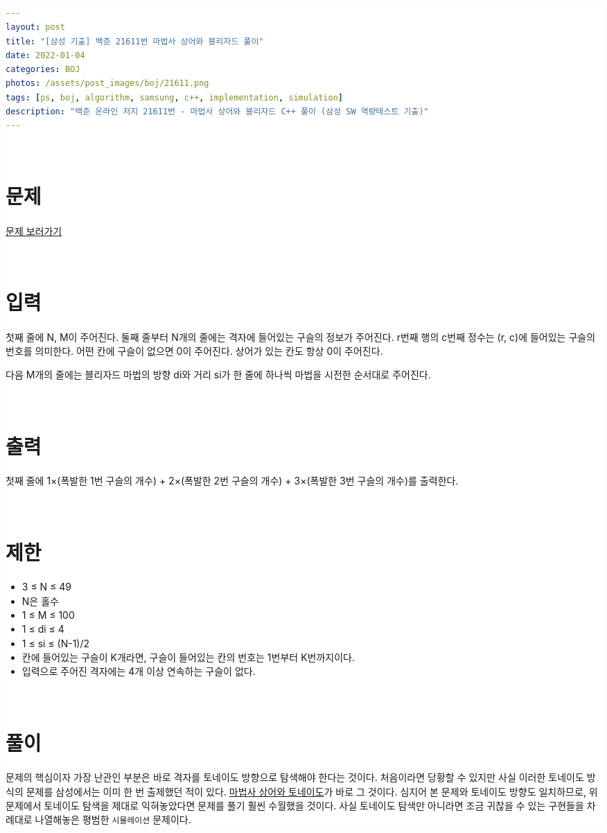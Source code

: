 ```yaml
---
layout: post
title: "[삼성 기출] 백준 21611번 마법사 상어와 블리자드 풀이"
date: 2022-01-04
categories: BOJ
photos: /assets/post_images/boj/21611.png
tags: [ps, boj, algorithm, samsung, c++, implementation, simulation]
description: "백준 온라인 저지 21611번 - 마법사 상어와 블리자드 C++ 풀이 (삼성 SW 역량테스트 기출)"
---
```


<br>

# 문제

[문제 보러가기](https://www.acmicpc.net/problem/21611)

<br>

# 입력

첫째 줄에 N, M이 주어진다. 둘째 줄부터 N개의 줄에는 격자에 들어있는 구슬의 정보가 주어진다. r번째 행의 c번째 정수는 (r, c)에 들어있는 구슬의 번호를 의미한다. 어떤 칸에 구슬이 없으면 0이 주어진다. 상어가 있는 칸도 항상 0이 주어진다.

다음 M개의 줄에는 블리자드 마법의 방향 di와 거리 si가 한 줄에 하나씩 마법을 시전한 순서대로 주어진다.

<br>

# 출력

첫째 줄에 1×(폭발한 1번 구슬의 개수) + 2×(폭발한 2번 구슬의 개수) + 3×(폭발한 3번 구슬의 개수)를 출력한다.

<br>

# 제한

- 3 ≤ N ≤ 49
- N은 홀수
- 1 ≤ M ≤ 100
- 1 ≤ di ≤ 4
- 1 ≤ si ≤ (N-1)/2
- 칸에 들어있는 구슬이 K개라면, 구슬이 들어있는 칸의 번호는 1번부터 K번까지이다.
- 입력으로 주어진 격자에는 4개 이상 연속하는 구슬이 없다.

<br>

# 풀이

문제의 핵심이자 가장 난관인 부분은 바로 격자를 토네이도 방향으로 탐색해야 한다는 것이다. 처음이라면 당황할 수 있지만 사실 이러한 토네이도 방식의 문제를 삼성에서는 이미 한 번 출제했던 적이 있다. [마법사 상어와 토네이도](https://www.acmicpc.net/problem/20057)가 바로 그 것이다. 심지어 본 문제와 토네이도 방향도 일치하므로, 위 문제에서 토네이도 탐색을 제대로 익혀놓았다면 문제를 풀기 훨씬 수월했을 것이다. 사실 토네이도 탐색만 아니라면 조금 귀찮을 수 있는 구현들을 차례대로 나열해놓은 평범한 `시뮬레이션` 문제이다.
